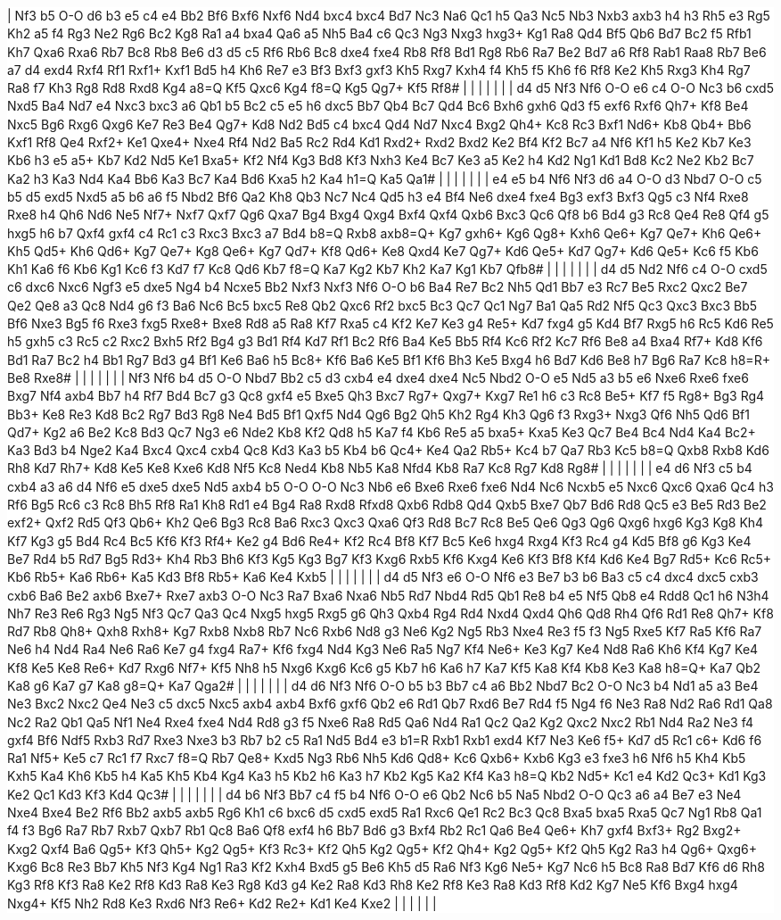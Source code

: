 | Nf3 b5 O-O d6 b3 e5 c4 e4 Bb2 Bf6 Bxf6 Nxf6 Nd4 bxc4 bxc4 Bd7 Nc3 Na6 Qc1 h5 Qa3 Nc5 Nb3 Nxb3 axb3 h4 h3 Rh5 e3 Rg5 Kh2 a5 f4 Rg3 Ne2 Rg6 Bc2 Kg8 Ra1 a4 bxa4 Qa6 a5 Nh5 Ba4 c6 Qc3 Ng3 Nxg3 hxg3+ Kg1 Ra8 Qd4 Bf5 Qb6 Bd7 Bc2 f5 Rfb1 Kh7 Qxa6 Rxa6 Rb7 Bc8 Rb8 Be6 d3 d5 c5 Rf6 Rb6 Bc8 dxe4 fxe4 Rb8 Rf8 Bd1 Rg8 Rb6 Ra7 Be2 Bd7 a6 Rf8 Rab1 Raa8 Rb7 Be6 a7 d4 exd4 Rxf4 Rf1 Rxf1+ Kxf1 Bd5 h4 Kh6 Re7 e3 Bf3 Bxf3 gxf3 Kh5 Rxg7 Kxh4 f4 Kh5 f5 Kh6 f6 Rf8 Ke2 Kh5 Rxg3 Kh4 Rg7 Ra8 f7 Kh3 Rg8 Rd8 Rxd8 Kg4 a8=Q Kf5 Qxc6 Kg4 f8=Q Kg5 Qg7+ Kf5 Rf8# |  |  |  |  |  |
| d4 d5 Nf3 Nf6 O-O e6 c4 O-O Nc3 b6 cxd5 Nxd5 Ba4 Nd7 e4 Nxc3 bxc3 a6 Qb1 b5 Bc2 c5 e5 h6 dxc5 Bb7 Qb4 Bc7 Qd4 Bc6 Bxh6 gxh6 Qd3 f5 exf6 Rxf6 Qh7+ Kf8 Be4 Nxc5 Bg6 Rxg6 Qxg6 Ke7 Re3 Be4 Qg7+ Kd8 Nd2 Bd5 c4 bxc4 Qd4 Nd7 Nxc4 Bxg2 Qh4+ Kc8 Rc3 Bxf1 Nd6+ Kb8 Qb4+ Bb6 Kxf1 Rf8 Qe4 Rxf2+ Ke1 Qxe4+ Nxe4 Rf4 Nd2 Ba5 Rc2 Rd4 Kd1 Rxd2+ Rxd2 Bxd2 Ke2 Bf4 Kf2 Bc7 a4 Nf6 Kf1 h5 Ke2 Kb7 Ke3 Kb6 h3 e5 a5+ Kb7 Kd2 Nd5 Ke1 Bxa5+ Kf2 Nf4 Kg3 Bd8 Kf3 Nxh3 Ke4 Bc7 Ke3 a5 Ke2 h4 Kd2 Ng1 Kd1 Bd8 Kc2 Ne2 Kb2 Bc7 Ka2 h3 Ka3 Nd4 Ka4 Bb6 Ka3 Bc7 Ka4 Bd6 Kxa5 h2 Ka4 h1=Q Ka5 Qa1# |  |  |  |  |  |
| e4 e5 b4 Nf6 Nf3 d6 a4 O-O d3 Nbd7 O-O c5 b5 d5 exd5 Nxd5 a5 b6 a6 f5 Nbd2 Bf6 Qa2 Kh8 Qb3 Nc7 Nc4 Qd5 h3 e4 Bf4 Ne6 dxe4 fxe4 Bg3 exf3 Bxf3 Qg5 c3 Nf4 Rxe8 Rxe8 h4 Qh6 Nd6 Ne5 Nf7+ Nxf7 Qxf7 Qg6 Qxa7 Bg4 Bxg4 Qxg4 Bxf4 Qxf4 Qxb6 Bxc3 Qc6 Qf8 b6 Bd4 g3 Rc8 Qe4 Re8 Qf4 g5 hxg5 h6 b7 Qxf4 gxf4 c4 Rc1 c3 Rxc3 Bxc3 a7 Bd4 b8=Q Rxb8 axb8=Q+ Kg7 gxh6+ Kg6 Qg8+ Kxh6 Qe6+ Kg7 Qe7+ Kh6 Qe6+ Kh5 Qd5+ Kh6 Qd6+ Kg7 Qe7+ Kg8 Qe6+ Kg7 Qd7+ Kf8 Qd6+ Ke8 Qxd4 Ke7 Qg7+ Kd6 Qe5+ Kd7 Qg7+ Kd6 Qe5+ Kc6 f5 Kb6 Kh1 Ka6 f6 Kb6 Kg1 Kc6 f3 Kd7 f7 Kc8 Qd6 Kb7 f8=Q Ka7 Kg2 Kb7 Kh2 Ka7 Kg1 Kb7 Qfb8# |  |  |  |  |  |
| d4 d5 Nd2 Nf6 c4 O-O cxd5 c6 dxc6 Nxc6 Ngf3 e5 dxe5 Ng4 b4 Ncxe5 Bb2 Nxf3 Nxf3 Nf6 O-O b6 Ba4 Re7 Bc2 Nh5 Qd1 Bb7 e3 Rc7 Be5 Rxc2 Qxc2 Be7 Qe2 Qe8 a3 Qc8 Nd4 g6 f3 Ba6 Nc6 Bc5 bxc5 Re8 Qb2 Qxc6 Rf2 bxc5 Bc3 Qc7 Qc1 Ng7 Ba1 Qa5 Rd2 Nf5 Qc3 Qxc3 Bxc3 Bb5 Bf6 Nxe3 Bg5 f6 Rxe3 fxg5 Rxe8+ Bxe8 Rd8 a5 Ra8 Kf7 Rxa5 c4 Kf2 Ke7 Ke3 g4 Re5+ Kd7 fxg4 g5 Kd4 Bf7 Rxg5 h6 Rc5 Kd6 Re5 h5 gxh5 c3 Rc5 c2 Rxc2 Bxh5 Rf2 Bg4 g3 Bd1 Rf4 Kd7 Rf1 Bc2 Rf6 Ba4 Ke5 Bb5 Rf4 Kc6 Rf2 Kc7 Rf6 Be8 a4 Bxa4 Rf7+ Kd8 Kf6 Bd1 Ra7 Bc2 h4 Bb1 Rg7 Bd3 g4 Bf1 Ke6 Ba6 h5 Bc8+ Kf6 Ba6 Ke5 Bf1 Kf6 Bh3 Ke5 Bxg4 h6 Bd7 Kd6 Be8 h7 Bg6 Ra7 Kc8 h8=R+ Be8 Rxe8# |  |  |  |  |  |
| Nf3 Nf6 b4 d5 O-O Nbd7 Bb2 c5 d3 cxb4 e4 dxe4 dxe4 Nc5 Nbd2 O-O e5 Nd5 a3 b5 e6 Nxe6 Rxe6 fxe6 Bxg7 Nf4 axb4 Bb7 h4 Rf7 Bd4 Bc7 g3 Qc8 gxf4 e5 Bxe5 Qh3 Bxc7 Rg7+ Qxg7+ Kxg7 Re1 h6 c3 Rc8 Be5+ Kf7 f5 Rg8+ Bg3 Rg4 Bb3+ Ke8 Re3 Kd8 Bc2 Rg7 Bd3 Rg8 Ne4 Bd5 Bf1 Qxf5 Nd4 Qg6 Bg2 Qh5 Kh2 Rg4 Kh3 Qg6 f3 Rxg3+ Nxg3 Qf6 Nh5 Qd6 Bf1 Qd7+ Kg2 a6 Be2 Kc8 Bd3 Qc7 Ng3 e6 Nde2 Kb8 Kf2 Qd8 h5 Ka7 f4 Kb6 Re5 a5 bxa5+ Kxa5 Ke3 Qc7 Be4 Bc4 Nd4 Ka4 Bc2+ Ka3 Bd3 b4 Nge2 Ka4 Bxc4 Qxc4 cxb4 Qc8 Kd3 Ka3 b5 Kb4 b6 Qc4+ Ke4 Qa2 Rb5+ Kc4 b7 Qa7 Rb3 Kc5 b8=Q Qxb8 Rxb8 Kd6 Rh8 Kd7 Rh7+ Kd8 Ke5 Ke8 Kxe6 Kd8 Nf5 Kc8 Ned4 Kb8 Nb5 Ka8 Nfd4 Kb8 Ra7 Kc8 Rg7 Kd8 Rg8# |  |  |  |  |  |
| e4 d6 Nf3 c5 b4 cxb4 a3 a6 d4 Nf6 e5 dxe5 dxe5 Nd5 axb4 b5 O-O O-O Nc3 Nb6 e6 Bxe6 Rxe6 fxe6 Nd4 Nc6 Ncxb5 e5 Nxc6 Qxc6 Qxa6 Qc4 h3 Rf6 Bg5 Rc6 c3 Rc8 Bh5 Rf8 Ra1 Kh8 Rd1 e4 Bg4 Ra8 Rxd8 Rfxd8 Qxb6 Rdb8 Qd4 Qxb5 Bxe7 Qb7 Bd6 Rd8 Qc5 e3 Be5 Rd3 Be2 exf2+ Qxf2 Rd5 Qf3 Qb6+ Kh2 Qe6 Bg3 Rc8 Ba6 Rxc3 Qxc3 Qxa6 Qf3 Rd8 Bc7 Rc8 Be5 Qe6 Qg3 Qg6 Qxg6 hxg6 Kg3 Kg8 Kh4 Kf7 Kg3 g5 Bd4 Rc4 Bc5 Kf6 Kf3 Rf4+ Ke2 g4 Bd6 Re4+ Kf2 Rc4 Bf8 Kf7 Bc5 Ke6 hxg4 Rxg4 Kf3 Rc4 g4 Kd5 Bf8 g6 Kg3 Ke4 Be7 Rd4 b5 Rd7 Bg5 Rd3+ Kh4 Rb3 Bh6 Kf3 Kg5 Kg3 Bg7 Kf3 Kxg6 Rxb5 Kf6 Kxg4 Ke6 Kf3 Bf8 Kf4 Kd6 Ke4 Bg7 Rd5+ Kc6 Rc5+ Kb6 Rb5+ Ka6 Rb6+ Ka5 Kd3 Bf8 Rb5+ Ka6 Ke4 Kxb5 |  |  |  |  |  |
| d4 d5 Nf3 e6 O-O Nf6 e3 Be7 b3 b6 Ba3 c5 c4 dxc4 dxc5 cxb3 cxb6 Ba6 Be2 axb6 Bxe7+ Rxe7 axb3 O-O Nc3 Ra7 Bxa6 Nxa6 Nb5 Rd7 Nbd4 Rd5 Qb1 Re8 b4 e5 Nf5 Qb8 e4 Rdd8 Qc1 h6 N3h4 Nh7 Re3 Re6 Rg3 Ng5 Nf3 Qc7 Qa3 Qc4 Nxg5 hxg5 Rxg5 g6 Qh3 Qxb4 Rg4 Rd4 Nxd4 Qxd4 Qh6 Qd8 Rh4 Qf6 Rd1 Re8 Qh7+ Kf8 Rd7 Rb8 Qh8+ Qxh8 Rxh8+ Kg7 Rxb8 Nxb8 Rb7 Nc6 Rxb6 Nd8 g3 Ne6 Kg2 Ng5 Rb3 Nxe4 Re3 f5 f3 Ng5 Rxe5 Kf7 Ra5 Kf6 Ra7 Ne6 h4 Nd4 Ra4 Ne6 Ra6 Ke7 g4 fxg4 Ra7+ Kf6 fxg4 Nd4 Kg3 Ne6 Ra5 Ng7 Kf4 Ne6+ Ke3 Kg7 Ke4 Nd8 Ra6 Kh6 Kf4 Kg7 Ke4 Kf8 Ke5 Ke8 Re6+ Kd7 Rxg6 Nf7+ Kf5 Nh8 h5 Nxg6 Kxg6 Kc6 g5 Kb7 h6 Ka6 h7 Ka7 Kf5 Ka8 Kf4 Kb8 Ke3 Ka8 h8=Q+ Ka7 Qb2 Ka8 g6 Ka7 g7 Ka8 g8=Q+ Ka7 Qga2# |  |  |  |  |  |
| d4 d6 Nf3 Nf6 O-O b5 b3 Bb7 c4 a6 Bb2 Nbd7 Bc2 O-O Nc3 b4 Nd1 a5 a3 Be4 Ne3 Bxc2 Nxc2 Qe4 Ne3 c5 dxc5 Nxc5 axb4 axb4 Bxf6 gxf6 Qb2 e6 Rd1 Qb7 Rxd6 Be7 Rd4 f5 Ng4 f6 Ne3 Ra8 Nd2 Ra6 Rd1 Qa8 Nc2 Ra2 Qb1 Qa5 Nf1 Ne4 Rxe4 fxe4 Nd4 Rd8 g3 f5 Nxe6 Ra8 Rd5 Qa6 Nd4 Ra1 Qc2 Qa2 Kg2 Qxc2 Nxc2 Rb1 Nd4 Ra2 Ne3 f4 gxf4 Bf6 Ndf5 Rxb3 Rd7 Rxe3 Nxe3 b3 Rb7 b2 c5 Ra1 Nd5 Bd4 e3 b1=R Rxb1 Rxb1 exd4 Kf7 Ne3 Ke6 f5+ Kd7 d5 Rc1 c6+ Kd6 f6 Ra1 Nf5+ Ke5 c7 Rc1 f7 Rxc7 f8=Q Rb7 Qe8+ Kxd5 Ng3 Rb6 Nh5 Kd6 Qd8+ Kc6 Qxb6+ Kxb6 Kg3 e3 fxe3 h6 Nf6 h5 Kh4 Kb5 Kxh5 Ka4 Kh6 Kb5 h4 Ka5 Kh5 Kb4 Kg4 Ka3 h5 Kb2 h6 Ka3 h7 Kb2 Kg5 Ka2 Kf4 Ka3 h8=Q Kb2 Nd5+ Kc1 e4 Kd2 Qc3+ Kd1 Kg3 Ke2 Qc1 Kd3 Kf3 Kd4 Qc3# |  |  |  |  |  |
| d4 b6 Nf3 Bb7 c4 f5 b4 Nf6 O-O e6 Qb2 Nc6 b5 Na5 Nbd2 O-O Qc3 a6 a4 Be7 e3 Ne4 Nxe4 Bxe4 Be2 Rf6 Bb2 axb5 axb5 Rg6 Kh1 c6 bxc6 d5 cxd5 exd5 Ra1 Rxc6 Qe1 Rc2 Bc3 Qc8 Bxa5 bxa5 Rxa5 Qc7 Ng1 Rb8 Qa1 f4 f3 Bg6 Ra7 Rb7 Rxb7 Qxb7 Rb1 Qc8 Ba6 Qf8 exf4 h6 Bb7 Bd6 g3 Bxf4 Rb2 Rc1 Qa6 Be4 Qe6+ Kh7 gxf4 Bxf3+ Rg2 Bxg2+ Kxg2 Qxf4 Ba6 Qg5+ Kf3 Qh5+ Kg2 Qg5+ Kf3 Rc3+ Kf2 Qh5 Kg2 Qg5+ Kf2 Qh4+ Kg2 Qg5+ Kf2 Qh5 Kg2 Ra3 h4 Qg6+ Qxg6+ Kxg6 Bc8 Re3 Bb7 Kh5 Nf3 Kg4 Ng1 Ra3 Kf2 Kxh4 Bxd5 g5 Be6 Kh5 d5 Ra6 Nf3 Kg6 Ne5+ Kg7 Nc6 h5 Bc8 Ra8 Bd7 Kf6 d6 Rh8 Kg3 Rf8 Kf3 Ra8 Ke2 Rf8 Kd3 Ra8 Ke3 Rg8 Kd3 g4 Ke2 Ra8 Kd3 Rh8 Ke2 Rf8 Ke3 Ra8 Kd3 Rf8 Kd2 Kg7 Ne5 Kf6 Bxg4 hxg4 Nxg4+ Kf5 Nh2 Rd8 Ke3 Rxd6 Nf3 Re6+ Kd2 Re2+ Kd1 Ke4 Kxe2 |  |  |  |  |  |